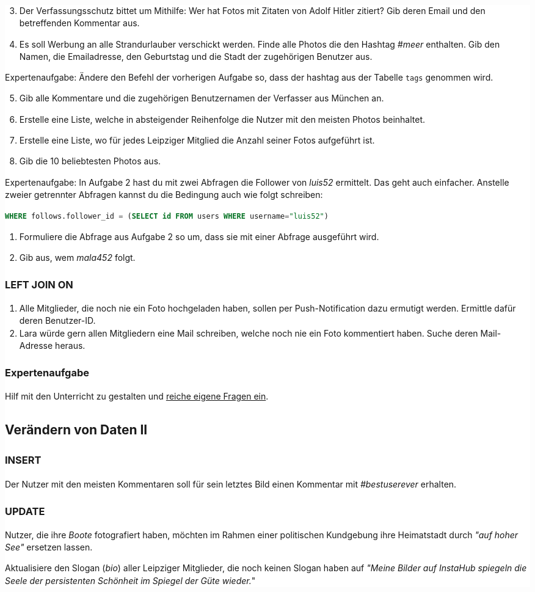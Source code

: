 3. Der Verfassungsschutz bittet um Mithilfe: Wer hat Fotos mit Zitaten von Adolf Hitler zitiert? Gib deren Email und den betreffenden Kommentar aus.

4. Es soll Werbung an alle Strandurlauber verschickt werden. Finde alle Photos die den Hashtag *#meer* enthalten. Gib den Namen, die Emailadresse, den Geburtstag und die Stadt der zugehörigen Benutzer aus. 

  Expertenaufgabe: Ändere den Befehl der vorherigen Aufgabe so, dass der hashtag aus der Tabelle `tags` genommen wird.

5. Gib alle Kommentare und die zugehörigen Benutzernamen der Verfasser aus München an.

6. Erstelle eine Liste, welche in absteigender Reihenfolge die Nutzer mit den meisten Photos beinhaltet. 

7. Erstelle eine Liste, wo für jedes Leipziger Mitglied die Anzahl seiner Fotos aufgeführt ist.

8. Gib die 10 beliebtesten Photos aus.

Expertenaufgabe: In Aufgabe 2 hast du mit zwei Abfragen die Follower von *luis52* ermittelt. Das geht auch einfacher. Anstelle zweier getrennter Abfragen kannst du die Bedingung auch wie folgt schreiben:

```sql
WHERE follows.follower_id = (SELECT id FROM users WHERE username="luis52")
```

1. Formuliere die Abfrage aus Aufgabe 2 so um, dass sie mit einer Abfrage ausgeführt wird.

2. Gib aus, wem *mala452* folgt.

### LEFT JOIN ON

1. Alle Mitglieder, die noch nie ein Foto hochgeladen haben, sollen per Push-Notification dazu ermutigt werden. Ermittle dafür deren Benutzer-ID. 
2. Lara würde gern allen Mitgliedern eine Mail schreiben, welche noch nie ein Foto kommentiert haben. Suche deren Mail-Adresse heraus.


### Expertenaufgabe

Hilf mit den Unterricht zu gestalten und [reiche eigene Fragen ein](https://goo.gl/forms/xy29cLImYj4jrpFy1).

## Verändern von Daten II

### INSERT

Der Nutzer mit den meisten Kommentaren soll für sein letztes Bild einen Kommentar mit *#bestuserever* erhalten.

### UPDATE

Nutzer, die ihre *Boote* fotografiert haben, möchten im Rahmen einer politischen Kundgebung ihre Heimatstadt durch *"auf hoher See"* ersetzen lassen.

Aktualisiere den Slogan (*bio*) aller Leipziger Mitglieder, die noch keinen Slogan haben auf *"Meine Bilder auf InstaHub spiegeln die Seele der persistenten Schönheit im Spiegel der Güte wieder.*" 
